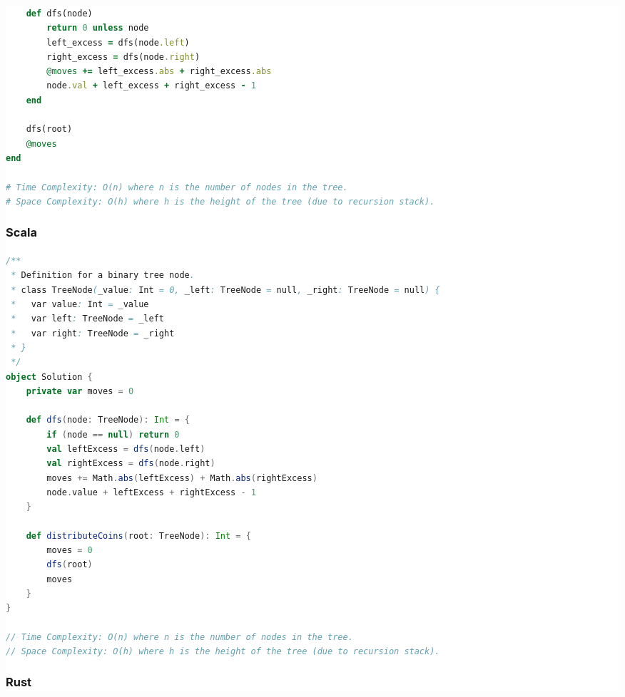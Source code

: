 ```ruby
    def dfs(node)
        return 0 unless node
        left_excess = dfs(node.left)
        right_excess = dfs(node.right)
        @moves += left_excess.abs + right_excess.abs
        node.val + left_excess + right_excess - 1
    end

    dfs(root)
    @moves
end

# Time Complexity: O(n) where n is the number of nodes in the tree.
# Space Complexity: O(h) where h is the height of the tree (due to recursion stack).
```

### Scala

```scala
/**
 * Definition for a binary tree node.
 * class TreeNode(_value: Int = 0, _left: TreeNode = null, _right: TreeNode = null) {
 *   var value: Int = _value
 *   var left: TreeNode = _left
 *   var right: TreeNode = _right
 * }
 */
object Solution {
    private var moves = 0

    def dfs(node: TreeNode): Int = {
        if (node == null) return 0
        val leftExcess = dfs(node.left)
        val rightExcess = dfs(node.right)
        moves += Math.abs(leftExcess) + Math.abs(rightExcess)
        node.value + leftExcess + rightExcess - 1
    }

    def distributeCoins(root: TreeNode): Int = {
        moves = 0
        dfs(root)
        moves
    }
}

// Time Complexity: O(n) where n is the number of nodes in the tree.
// Space Complexity: O(h) where h is the height of the tree (due to recursion stack).
```

### Rust
